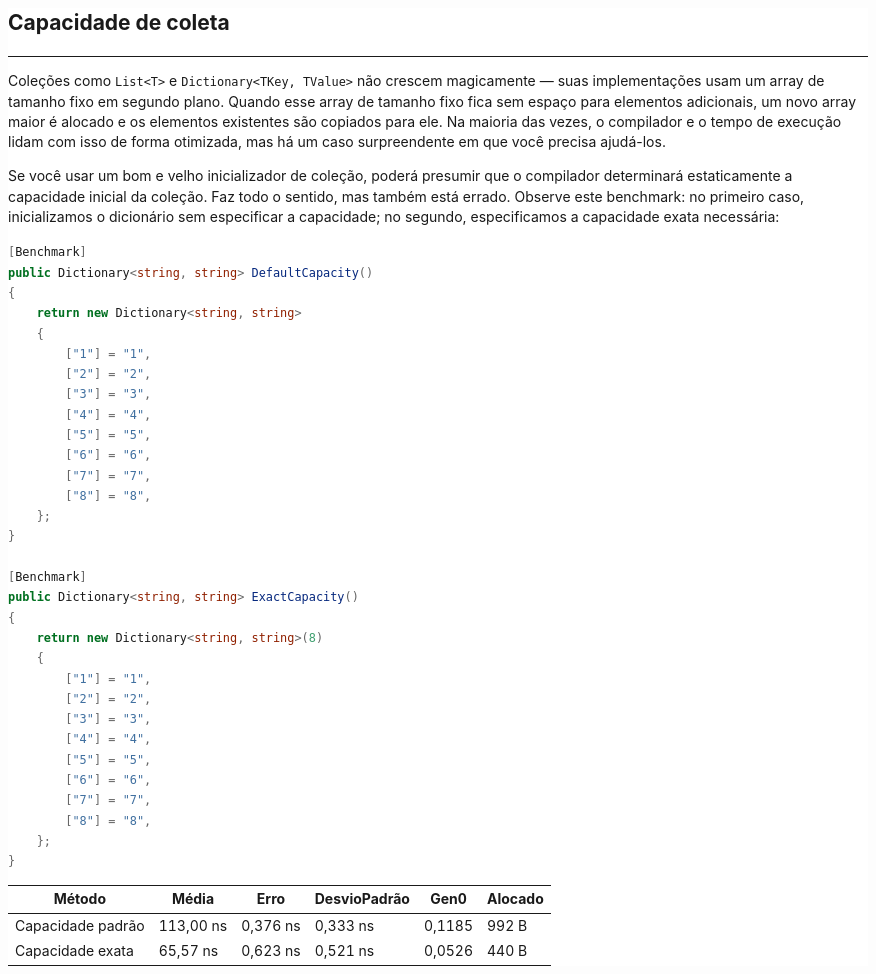 ## Capacidade de coleta
-------------------

Coleções como `List<T>` e `Dictionary<TKey, TValue>` não crescem magicamente — suas implementações usam um array de tamanho fixo em segundo plano. Quando esse array de tamanho fixo fica sem espaço para elementos adicionais, um novo array maior é alocado e os elementos existentes são copiados para ele. Na maioria das vezes, o compilador e o tempo de execução lidam com isso de forma otimizada, mas há um caso surpreendente em que você precisa ajudá-los.

Se você usar um bom e velho inicializador de coleção, poderá presumir que o compilador determinará estaticamente a capacidade inicial da coleção. Faz todo o sentido, mas também está errado. Observe este benchmark: no primeiro caso, inicializamos o dicionário sem especificar a capacidade; no segundo, especificamos a capacidade exata necessária:

```c#
[Benchmark]
public Dictionary<string, string> DefaultCapacity()
{
    return new Dictionary<string, string>
    {
        ["1"] = "1",
        ["2"] = "2",
        ["3"] = "3",
        ["4"] = "4",
        ["5"] = "5",
        ["6"] = "6",
        ["7"] = "7",
        ["8"] = "8",
    };
}

[Benchmark]
public Dictionary<string, string> ExactCapacity()
{
    return new Dictionary<string, string>(8)
    {
        ["1"] = "1",
        ["2"] = "2",
        ["3"] = "3",
        ["4"] = "4",
        ["5"] = "5",
        ["6"] = "6",
        ["7"] = "7",
        ["8"] = "8",
    };
}
```
    

| Método | Média | Erro | DesvioPadrão | Gen0 | Alocado |
| --- | --- | --- | --- | --- | --- |
| Capacidade padrão | 113,00 ns | 0,376 ns | 0,333 ns | 0,1185 | 992 B |
| Capacidade exata | 65,57 ns | 0,623 ns | 0,521 ns | 0,0526 | 440 B |
